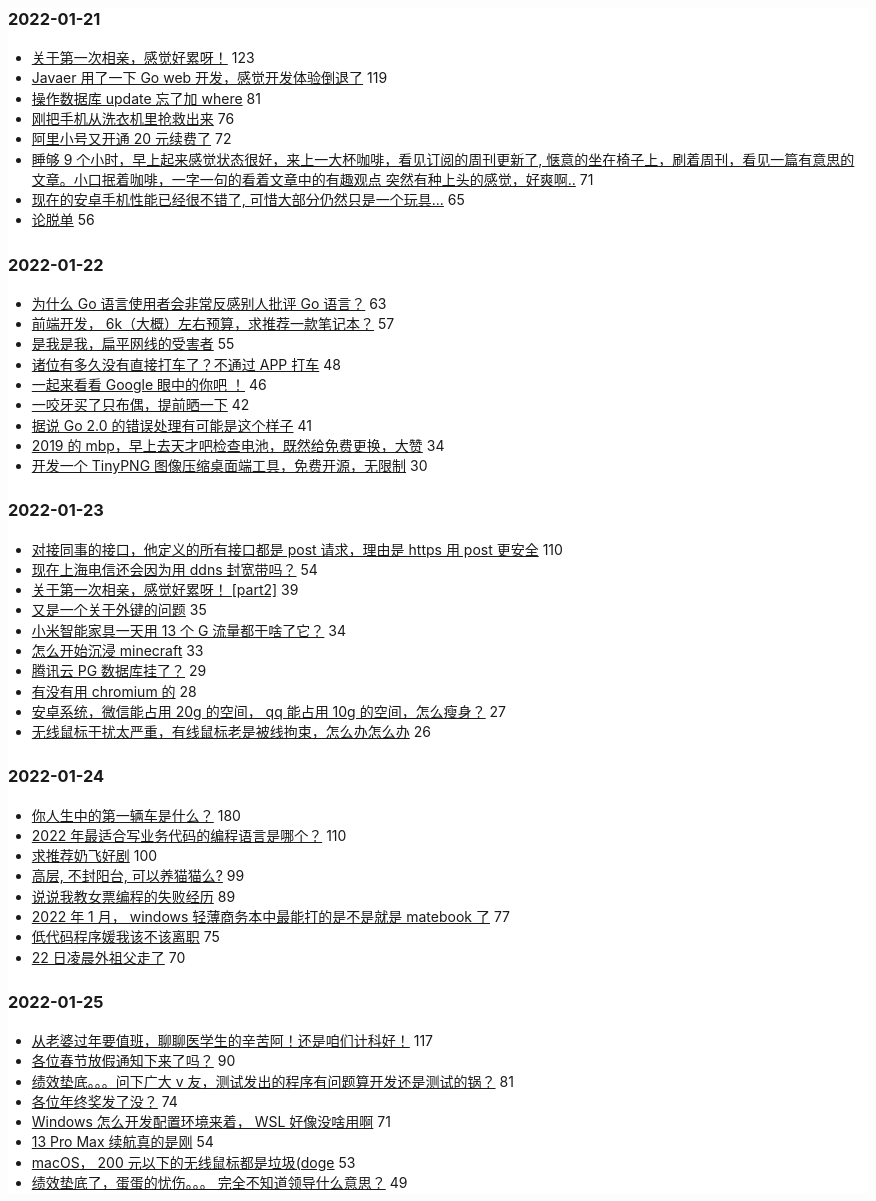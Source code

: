 ### 2022-01-21 
- [关于第一次相亲，感觉好累呀！](https://www.v2ex.com/t/829633) 123
- [Javaer 用了一下 Go web 开发，感觉开发体验倒退了](https://www.v2ex.com/t/829692) 119
- [操作数据库 update 忘了加 where](https://www.v2ex.com/t/829615) 81
- [刚把手机从洗衣机里抢救出来](https://www.v2ex.com/t/829573) 76
- [阿里小号又开通 20 元续费了](https://www.v2ex.com/t/829607) 72
- [睡够 9 个小时，早上起来感觉状态很好，来上一大杯咖啡，看见订阅的周刊更新了, 惬意的坐在椅子上，刷着周刊，看见一篇有意思的文章。小口抿着咖啡，一字一句的看着文章中的有趣观点 突然有种上头的感觉，好爽啊..](https://www.v2ex.com/t/829619) 71
- [现在的安卓手机性能已经很不错了, 可惜大部分仍然只是一个玩具...](https://www.v2ex.com/t/829575) 65
- [论脱单](https://www.v2ex.com/t/829705) 56 

### 2022-01-22 
- [为什么 Go 语言使用者会非常反感别人批评 Go 语言？](https://www.v2ex.com/t/829884) 63
- [前端开发， 6k（大概）左右预算，求推荐一款笔记本？](https://www.v2ex.com/t/829818) 57
- [是我是我，扁平网线的受害者](https://www.v2ex.com/t/829820) 55
- [诸位有多久没有直接打车了？不通过 APP 打车](https://www.v2ex.com/t/829844) 48
- [一起来看看 Google 眼中的你吧 ！](https://www.v2ex.com/t/829827) 46
- [一咬牙买了只布偶，提前晒一下](https://www.v2ex.com/t/829893) 42
- [据说 Go 2.0 的错误处理有可能是这个样子](https://www.v2ex.com/t/829865) 41
- [2019 的 mbp，早上去天才吧检查电池，既然给免费更换，大赞](https://www.v2ex.com/t/829866) 34
- [开发一个 TinyPNG 图像压缩桌面端工具，免费开源，无限制](https://www.v2ex.com/t/829856) 30 

### 2022-01-23 
- [对接同事的接口，他定义的所有接口都是 post 请求，理由是 https 用 post 更安全](https://www.v2ex.com/t/830030) 110
- [现在上海电信还会因为用 ddns 封宽带吗？](https://www.v2ex.com/t/830018) 54
- [关于第一次相亲，感觉好累呀！ [part2]](https://www.v2ex.com/t/830021) 39
- [又是一个关于外键的问题](https://www.v2ex.com/t/830011) 35
- [小米智能家具一天用 13 个 G 流量都干啥了它？](https://www.v2ex.com/t/830009) 34
- [怎么开始沉浸 minecraft](https://www.v2ex.com/t/830051) 33
- [腾讯云 PG 数据库挂了？](https://www.v2ex.com/t/829973) 29
- [有没有用 chromium 的](https://www.v2ex.com/t/830020) 28
- [安卓系统，微信能占用 20g 的空间， qq 能占用 10g 的空间，怎么瘦身？](https://www.v2ex.com/t/830047) 27
- [无线鼠标干扰太严重，有线鼠标老是被线拘束，怎么办怎么办](https://www.v2ex.com/t/830066) 26 

### 2022-01-24 
- [你人生中的第一辆车是什么？](https://www.v2ex.com/t/830133) 180
- [2022 年最适合写业务代码的编程语言是哪个？](https://www.v2ex.com/t/830159) 110
- [求推荐奶飞好剧](https://www.v2ex.com/t/830193) 100
- [高层, 不封阳台, 可以养猫猫么?](https://www.v2ex.com/t/830181) 99
- [说说我教女票编程的失败经历](https://www.v2ex.com/t/830163) 89
- [2022 年 1 月， windows 轻薄商务本中最能打的是不是就是 matebook 了](https://www.v2ex.com/t/830186) 77
- [低代码程序媛我该不该离职](https://www.v2ex.com/t/830271) 75
- [22 日凌晨外祖父走了](https://www.v2ex.com/t/830139) 70 

### 2022-01-25 
- [从老婆过年要值班，聊聊医学生的辛苦阿！还是咱们计科好！](https://www.v2ex.com/t/830412) 117
- [各位春节放假通知下来了吗？](https://www.v2ex.com/t/830408) 90
- [绩效垫底。。。问下广大 v 友，测试发出的程序有问题算开发还是测试的锅？](https://www.v2ex.com/t/830511) 81
- [各位年终奖发了没？](https://www.v2ex.com/t/830431) 74
- [Windows 怎么开发配置环境来着， WSL 好像没啥用啊](https://www.v2ex.com/t/830414) 71
- [13 Pro Max 续航真的是刚](https://www.v2ex.com/t/830388) 54
- [macOS， 200 元以下的无线鼠标都是垃圾(doge](https://www.v2ex.com/t/830416) 53
- [绩效垫底了，蛋蛋的忧伤。。。 完全不知道领导什么意思？](https://www.v2ex.com/t/830508) 49 
